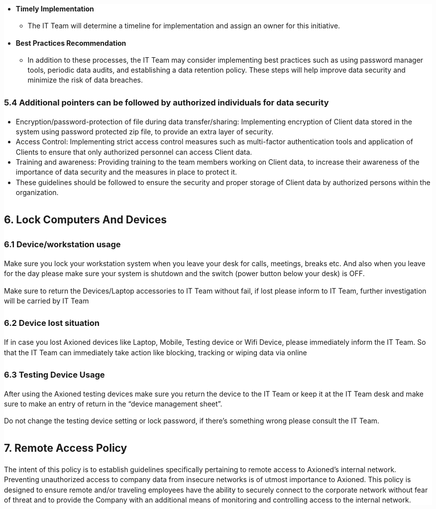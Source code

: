  - **Timely Implementation**
    - The IT Team will determine a timeline for implementation and assign an owner for this initiative.

  - **Best Practices Recommendation**
    - In addition to these processes, the IT Team may consider implementing best practices such as using password manager tools, periodic data audits, and establishing a data retention policy. These steps will help improve data security and minimize the risk of data breaches.

### 5.4 Additional pointers can be followed by authorized individuals for data security

  - Encryption/password-protection of file during data transfer/sharing: Implementing encryption of Client data stored in the system using password protected zip file, to provide an extra layer of security.
  - Access Control: Implementing strict access control measures such as multi-factor authentication tools and application of Clients to ensure that only authorized personnel can access Client data.
  - Training and awareness: Providing training to the team members working on Client data, to increase their awareness of the importance of data security and the measures in place to protect it.
  - These guidelines should be followed to ensure the security and proper storage of Client data by authorized persons within the organization.

## 6. Lock Computers And Devices

### 6.1 Device/workstation usage

Make sure you lock your workstation system when you leave your desk for calls, meetings, breaks etc. And also when you leave for the day please make sure your system is shutdown and the switch (power button below your desk) is OFF. 

Make sure to return the Devices/Laptop accessories to IT Team without fail, if lost please inform to IT Team, further investigation will be carried by IT Team

### 6.2 Device lost situation

If in case you lost Axioned devices like Laptop, Mobile, Testing device or Wifi Device, please immediately inform the IT Team. So that the IT Team can immediately take action like blocking, tracking or wiping data via online

### 6.3 Testing Device Usage

After using the Axioned testing devices make sure you return the device to the IT Team or keep it at the IT Team desk and make sure to make an entry of return in the “device management sheet”.

Do not change the testing device setting or lock password, if there’s something wrong please consult the IT Team.

## 7. Remote Access Policy

  The intent of this policy is to establish guidelines specifically pertaining to remote access to Axioned’s internal network. Preventing unauthorized access to company data from insecure networks is of utmost importance to Axioned. This policy is designed to ensure remote and/or traveling employees have the ability to securely connect to the corporate network without fear of threat and to provide the Company with an additional means of monitoring and controlling access to the internal network.
